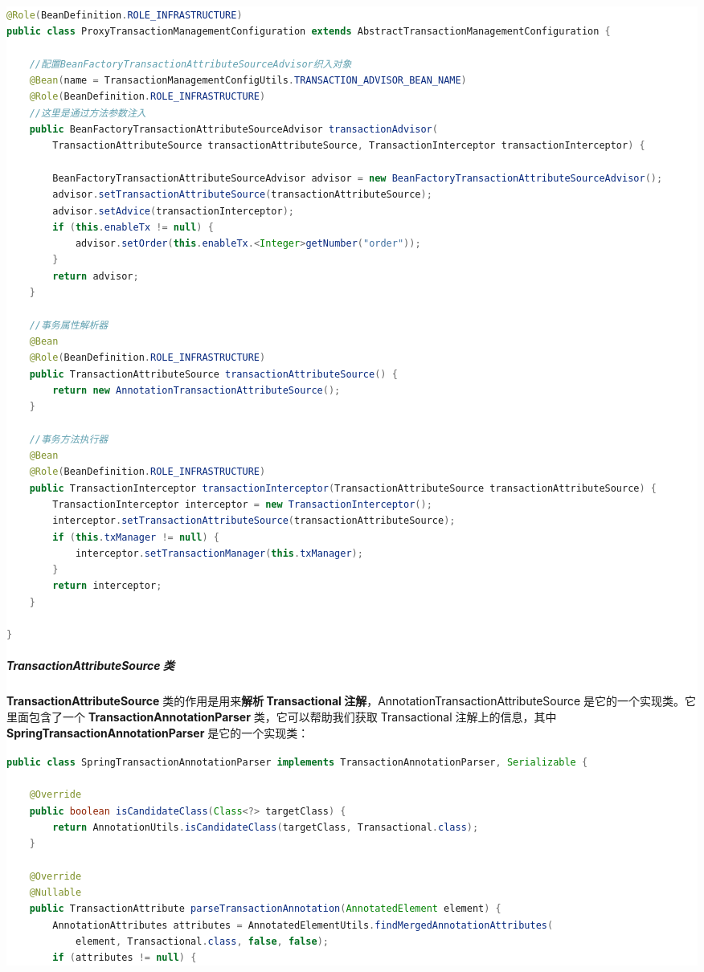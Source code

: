 ```java
@Role(BeanDefinition.ROLE_INFRASTRUCTURE)
public class ProxyTransactionManagementConfiguration extends AbstractTransactionManagementConfiguration {

    //配置BeanFactoryTransactionAttributeSourceAdvisor织入对象
    @Bean(name = TransactionManagementConfigUtils.TRANSACTION_ADVISOR_BEAN_NAME)
    @Role(BeanDefinition.ROLE_INFRASTRUCTURE)
    //这里是通过方法参数注入
    public BeanFactoryTransactionAttributeSourceAdvisor transactionAdvisor(
        TransactionAttributeSource transactionAttributeSource, TransactionInterceptor transactionInterceptor) {

        BeanFactoryTransactionAttributeSourceAdvisor advisor = new BeanFactoryTransactionAttributeSourceAdvisor();
        advisor.setTransactionAttributeSource(transactionAttributeSource);
        advisor.setAdvice(transactionInterceptor);
        if (this.enableTx != null) {
            advisor.setOrder(this.enableTx.<Integer>getNumber("order"));
        }
        return advisor;
    }

    //事务属性解析器
    @Bean
    @Role(BeanDefinition.ROLE_INFRASTRUCTURE)
    public TransactionAttributeSource transactionAttributeSource() {
        return new AnnotationTransactionAttributeSource();
    }

    //事务方法执行器
    @Bean
    @Role(BeanDefinition.ROLE_INFRASTRUCTURE)
    public TransactionInterceptor transactionInterceptor(TransactionAttributeSource transactionAttributeSource) {
        TransactionInterceptor interceptor = new TransactionInterceptor();
        interceptor.setTransactionAttributeSource(transactionAttributeSource);
        if (this.txManager != null) {
            interceptor.setTransactionManager(this.txManager);
        }
        return interceptor;
    }

}
```
##### **TransactionAttributeSource 类**
**TransactionAttributeSource** 类的作用是用来**解析 Transactional 注解**，AnnotationTransactionAttributeSource 是它的一个实现类。它里面包含了一个 **TransactionAnnotationParser** 类，它可以帮助我们获取 Transactional 注解上的信息，其中 **SpringTransactionAnnotationParser** 是它的一个实现类：
```java
public class SpringTransactionAnnotationParser implements TransactionAnnotationParser, Serializable {

    @Override
    public boolean isCandidateClass(Class<?> targetClass) {
        return AnnotationUtils.isCandidateClass(targetClass, Transactional.class);
    }

    @Override
    @Nullable
    public TransactionAttribute parseTransactionAnnotation(AnnotatedElement element) {
        AnnotationAttributes attributes = AnnotatedElementUtils.findMergedAnnotationAttributes(
            element, Transactional.class, false, false);
        if (attributes != null) {
```